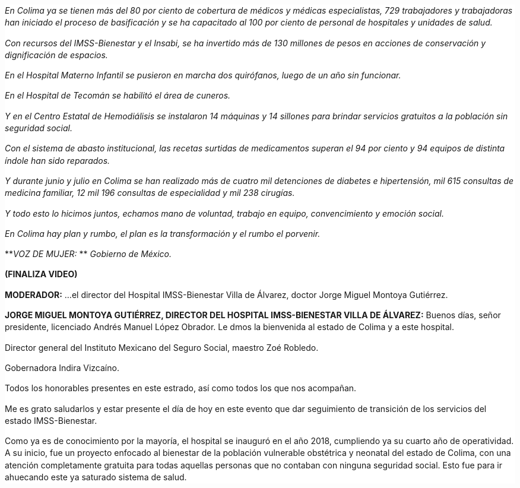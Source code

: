 _En Colima ya se tienen más del 80 por ciento de cobertura de médicos y
médicas especialistas, 729 trabajadores y trabajadoras han iniciado el proceso
de basificación y se ha capacitado al 100 por ciento de personal de hospitales
y unidades de salud._

_Con recursos del IMSS-Bienestar y el Insabi, se ha invertido más de 130
millones de pesos en acciones de conservación y dignificación de espacios._

_En el Hospital Materno Infantil se pusieron en marcha dos quirófanos, luego
de un año sin funcionar._

_En el Hospital de Tecomán se habilitó el área de cuneros._

_Y en el Centro Estatal de Hemodiálisis se instalaron 14 máquinas y 14
sillones para brindar servicios gratuitos a la población sin seguridad
social._

_Con el sistema de abasto institucional, las recetas surtidas de medicamentos
superan el 94 por ciento y 94 equipos de distinta índole han sido reparados._

_Y durante junio y julio en Colima se han realizado más de cuatro mil
detenciones de diabetes e hipertensión, mil 615 consultas de medicina
familiar, 12 mil 196 consultas de especialidad y mil 238 cirugías._

_Y todo esto lo hicimos juntos, echamos mano de voluntad, trabajo en equipo,
convencimiento y emoción social._

_En Colima hay plan y rumbo, el plan es la transformación y el rumbo el
porvenir._

**_VOZ DE MUJER:_ ** _Gobierno de México._

**(FINALIZA VIDEO)**

**MODERADOR:** …el director del Hospital IMSS-Bienestar Villa de Álvarez,
doctor Jorge Miguel Montoya Gutiérrez.

**JORGE MIGUEL MONTOYA GUTIÉRREZ, DIRECTOR DEL HOSPITAL IMSS-BIENESTAR VILLA
DE ÁLVAREZ:** Buenos días, señor presidente, licenciado Andrés Manuel López
Obrador. Le dmos la bienvenida al estado de Colima y a este hospital.

Director general del Instituto Mexicano del Seguro Social, maestro Zoé
Robledo.

Gobernadora Indira Vizcaíno.

Todos los honorables presentes en este estrado, así como todos los que nos
acompañan.

Me es grato saludarlos y estar presente el día de hoy en este evento que dar
seguimiento de transición de los servicios del estado IMSS-Bienestar.

Como ya es de conocimiento por la mayoría, el hospital se inauguró en el año
2018, cumpliendo ya su cuarto año de operatividad. A su inicio, fue un
proyecto enfocado al bienestar de la población vulnerable obstétrica y
neonatal del estado de Colima, con una atención completamente gratuita para
todas aquellas personas que no contaban con ninguna seguridad social. Esto fue
para ir ahuecando este ya saturado sistema de salud.

